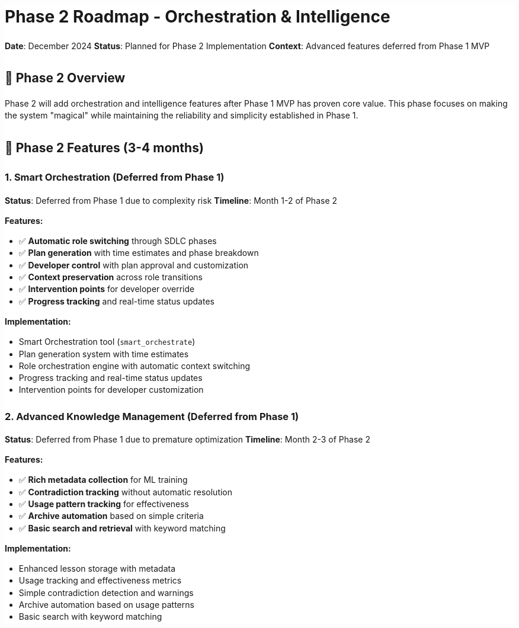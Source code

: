 # Phase 2 Roadmap - Orchestration & Intelligence

**Date**: December 2024
**Status**: Planned for Phase 2 Implementation
**Context**: Advanced features deferred from Phase 1 MVP

## 🎯 **Phase 2 Overview**

Phase 2 will add orchestration and intelligence features after Phase 1 MVP has proven core value. This phase focuses on making the system "magical" while maintaining the reliability and simplicity established in Phase 1.

## 🚀 **Phase 2 Features (3-4 months)**

### **1. Smart Orchestration (Deferred from Phase 1)**
**Status**: Deferred from Phase 1 due to complexity risk
**Timeline**: Month 1-2 of Phase 2

**Features:**
- ✅ **Automatic role switching** through SDLC phases
- ✅ **Plan generation** with time estimates and phase breakdown
- ✅ **Developer control** with plan approval and customization
- ✅ **Context preservation** across role transitions
- ✅ **Intervention points** for developer override
- ✅ **Progress tracking** and real-time status updates

**Implementation:**
- Smart Orchestration tool (`smart_orchestrate`)
- Plan generation system with time estimates
- Role orchestration engine with automatic context switching
- Progress tracking and real-time status updates
- Intervention points for developer customization

### **2. Advanced Knowledge Management (Deferred from Phase 1)**
**Status**: Deferred from Phase 1 due to premature optimization
**Timeline**: Month 2-3 of Phase 2

**Features:**
- ✅ **Rich metadata collection** for ML training
- ✅ **Contradiction tracking** without automatic resolution
- ✅ **Usage pattern tracking** for effectiveness
- ✅ **Archive automation** based on simple criteria
- ✅ **Basic search and retrieval** with keyword matching

**Implementation:**
- Enhanced lesson storage with metadata
- Usage tracking and effectiveness metrics
- Simple contradiction detection and warnings
- Archive automation based on usage patterns
- Basic search with keyword matching
